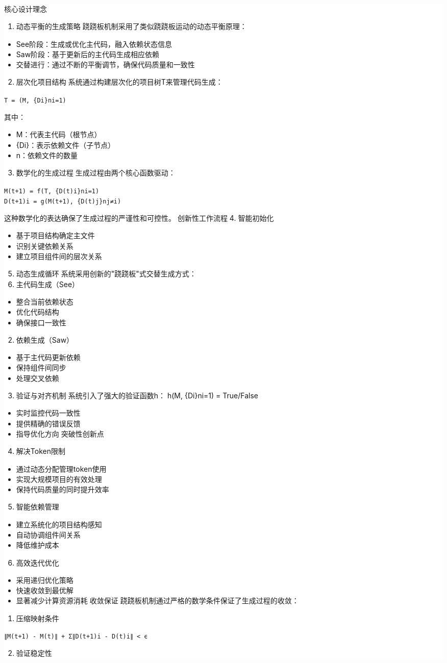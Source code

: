 核心设计理念
1. 动态平衡的生成策略
跷跷板机制采用了类似跷跷板运动的动态平衡原理：
- See阶段：生成或优化主代码，融入依赖状态信息
- Saw阶段：基于更新后的主代码生成相应依赖
- 交替进行：通过不断的平衡调节，确保代码质量和一致性
2. 层次化项目结构
系统通过构建层次化的项目树T来管理代码生成：

```
T = (M, {Di}ni=1)
```
其中：
- M：代表主代码（根节点）
- {Di}：表示依赖文件（子节点）
- n：依赖文件的数量
3. 数学化的生成过程
生成过程由两个核心函数驱动：
```
M(t+1) = f(T, {D(t)i}ni=1)
D(t+1)i = g(M(t+1), {D(t)j}nj≠i)
```
这种数学化的表达确保了生成过程的严谨性和可控性。
创新性工作流程
4. 智能初始化
- 基于项目结构确定主文件
- 识别关键依赖关系
- 建立项目组件间的层次关系
5. 动态生成循环
系统采用创新的"跷跷板"式交替生成方式：
1. 主代码生成（See）
  - 整合当前依赖状态
  - 优化代码结构
  - 确保接口一致性
2. 依赖生成（Saw）
  - 基于主代码更新依赖
  - 保持组件间同步
  - 处理交叉依赖
3. 验证与对齐机制
系统引入了强大的验证函数h：
h(M, {Di}ni=1) = True/False
- 实时监控代码一致性
- 提供精确的错误反馈
- 指导优化方向
突破性创新点
4. 解决Token限制
- 通过动态分配管理token使用
- 实现大规模项目的有效处理
- 保持代码质量的同时提升效率
5. 智能依赖管理
- 建立系统化的项目结构感知
- 自动协调组件间关系
- 降低维护成本
6. 高效迭代优化
- 采用递归优化策略
- 快速收敛到最优解
- 显著减少计算资源消耗
收敛保证
跷跷板机制通过严格的数学条件保证了生成过程的收敛：
1. 压缩映射条件
```
∥M(t+1) - M(t)∥ + Σ∥D(t+1)i - D(t)i∥ < ϵ
```
2. 验证稳定性
```
```